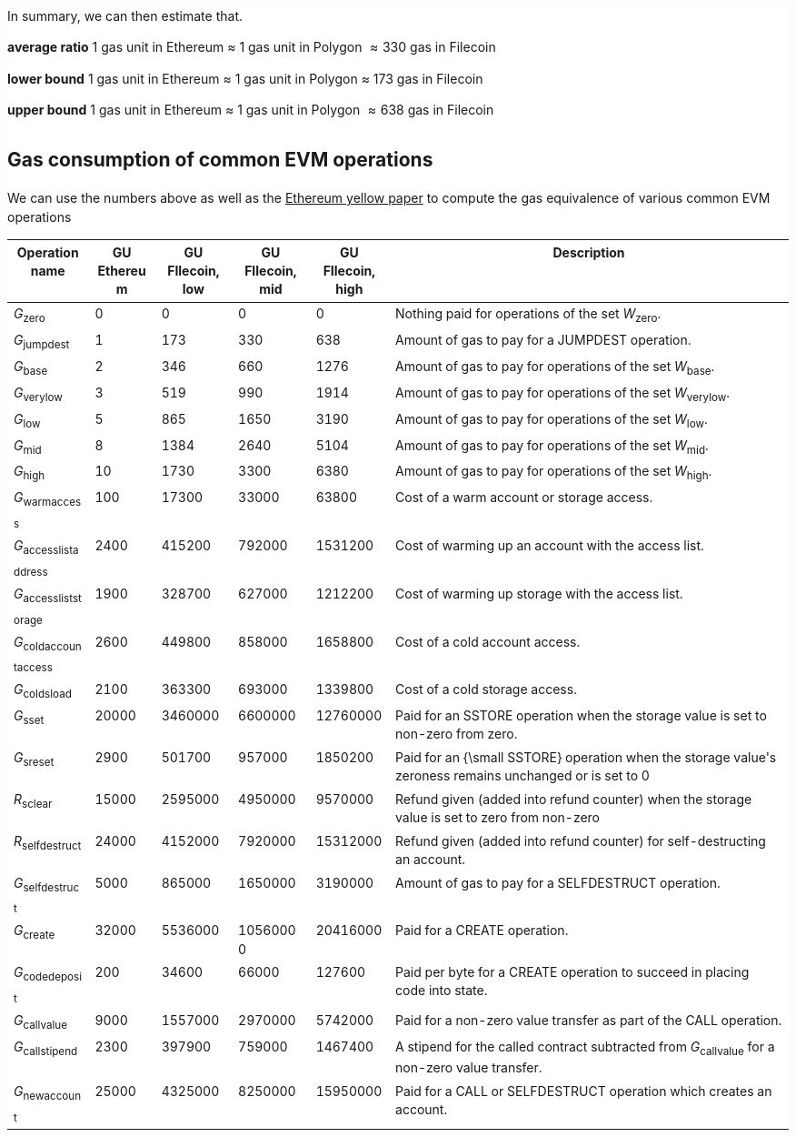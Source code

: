 In summary, we can then estimate that. 


**average ratio**
1 gas unit in Ethereum $\approx$ 1 gas unit in Polygon $\approx 330$ gas in Filecoin  

**lower bound**
1 gas unit in Ethereum $\approx$ 1 gas unit in Polygon $\approx$ 173 gas in Filecoin


**upper bound**
1 gas unit in Ethereum $\approx$ 1 gas unit in Polygon $\approx 638$ gas in Filecoin 



## Gas consumption of common EVM operations

We can use the numbers above as well as the [Ethereum yellow paper](https://ethereum.github.io/yellowpaper/paper.pdf) to compute the gas equivalence of various common EVM operations


| Operation name                    | GU Ethereum | GU FIlecoin, low | GU FIlecoin, mid | GU FIlecoin, high | Description                                                                                                |
| --------------------------------- | ----------- | ---------------- | ---------------- | ----------------- | ---------------------------------------------------------------------------------------------------------- |
| $G_{\mathrm{zero}}$              | 0           | 0                | 0                | 0                 | Nothing paid for operations of the set $W_{\mathrm{zero}}$.                                               |
| $G_{\mathrm{jumpdest}}$          | 1           | 173              | 330              | 638               | Amount of gas to pay for a JUMPDEST operation.                                                             |
| $G_{\mathrm{base}}$              | 2           | 346              | 660              | 1276              | Amount of gas to pay for operations of the set $W_{\mathrm{base}}$.                                       |
| $G_{\mathrm{verylow}}$           | 3           | 519              | 990              | 1914              | Amount of gas to pay for operations of the set $W_{\mathrm{verylow}}$.                                    |
| $G_{\mathrm{low}}$               | 5           | 865              | 1650             | 3190              | Amount of gas to pay for operations of the set $W_{\mathrm{low}}$.                                        |
| $G_{\mathrm{mid}}$               | 8           | 1384             | 2640             | 5104              | Amount of gas to pay for operations of the set $W_{\mathrm{mid}}$.                                        |
| $G_{\mathrm{high}}$              | 10          | 1730             | 3300             | 6380              | Amount of gas to pay for operations of the set $W_{\mathrm{high}}$.                                       |
| $G_{\mathrm{warmaccess}}$        | 100         | 17300            | 33000            | 63800             | Cost of a warm account or storage access.                                                                  |
| $G_{\mathrm{accesslistaddress}}$ | 2400        | 415200           | 792000           | 1531200           | Cost of warming up an account with the access list.                                                        |
| $G_{\mathrm{accessliststorage}}$ | 1900        | 328700           | 627000           | 1212200           | Cost of warming up storage with the access list.                                                         |
| $G_{\mathrm{coldaccountaccess}}$ | 2600        | 449800           | 858000           | 1658800           | Cost of a cold account access.                                                                             |
| $G_{\mathrm{coldsload}}$         | 2100        | 363300           | 693000           | 1339800           | Cost of a cold storage access.                                                                             |
| $G_{\mathrm{sset}}$              | 20000       | 3460000          | 6600000          | 12760000          | Paid for an SSTORE operation when the storage value is set to non-zero from zero.                          |
| $G_{\mathrm{sreset}}$            | 2900        | 501700           | 957000           | 1850200           | Paid for an {\small SSTORE} operation when the storage value's zeroness remains unchanged or is set to 0  |
| $R_{\mathrm{sclear}}$            | 15000       | 2595000          | 4950000          | 9570000           | Refund given (added into refund counter) when the storage value is set to zero from non-zero               |
| $R_{\mathrm{selfdestruct}}$      | 24000       | 4152000          | 7920000          | 15312000          | Refund given (added into refund counter) for self-destructing an account.                                  |
| $G_{\mathrm{selfdestruct}}$      | 5000        | 865000           | 1650000          | 3190000           | Amount of gas to pay for a SELFDESTRUCT operation.                                                         |
| $G_{\mathrm{create}}$            | 32000       | 5536000          | 10560000         | 20416000          | Paid for a CREATE operation.                                                                               |
| $G_{\mathrm{codedeposit}}$       | 200         | 34600            | 66000            | 127600            | Paid per byte for a CREATE operation to succeed in placing code into state.                                |
| $G_{\mathrm{callvalue}}$         | 9000        | 1557000          | 2970000          | 5742000           | Paid for a non-zero value transfer as part of the CALL operation.                                          |
| $G_{\mathrm{callstipend}}$       | 2300        | 397900           | 759000           | 1467400           | A stipend for the called contract subtracted from $G_{\mathrm{callvalue}}$ for a non-zero value transfer. |
| $G_{\mathrm{newaccount}}$        | 25000       | 4325000          | 8250000          | 15950000          | Paid for a CALL or SELFDESTRUCT operation which creates an account.                                        |